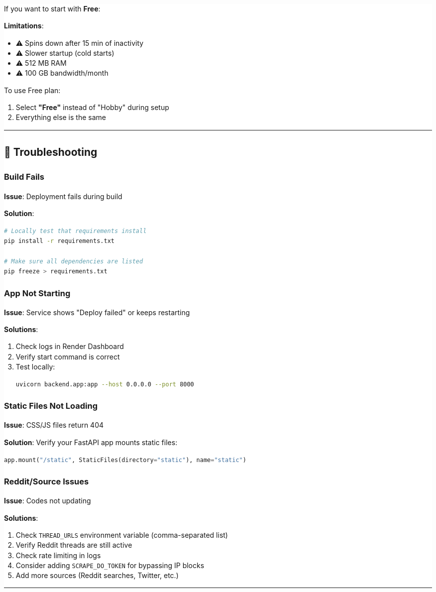 If you want to start with **Free**:

**Limitations**:
- ⚠️ Spins down after 15 min of inactivity
- ⚠️ Slower startup (cold starts)
- ⚠️ 512 MB RAM
- ⚠️ 100 GB bandwidth/month

To use Free plan:
1. Select **"Free"** instead of "Hobby" during setup
2. Everything else is the same

---

## 🔧 Troubleshooting

### Build Fails
**Issue**: Deployment fails during build

**Solution**:
```bash
# Locally test that requirements install
pip install -r requirements.txt

# Make sure all dependencies are listed
pip freeze > requirements.txt
```

### App Not Starting
**Issue**: Service shows "Deploy failed" or keeps restarting

**Solutions**:
1. Check logs in Render Dashboard
2. Verify start command is correct
3. Test locally:
   ```bash
   uvicorn backend.app:app --host 0.0.0.0 --port 8000
   ```

### Static Files Not Loading
**Issue**: CSS/JS files return 404

**Solution**: Verify your FastAPI app mounts static files:
```python
app.mount("/static", StaticFiles(directory="static"), name="static")
```

### Reddit/Source Issues
**Issue**: Codes not updating

**Solutions**:
1. Check `THREAD_URLS` environment variable (comma-separated list)
2. Verify Reddit threads are still active
3. Check rate limiting in logs
4. Consider adding `SCRAPE_DO_TOKEN` for bypassing IP blocks
5. Add more sources (Reddit searches, Twitter, etc.)

---